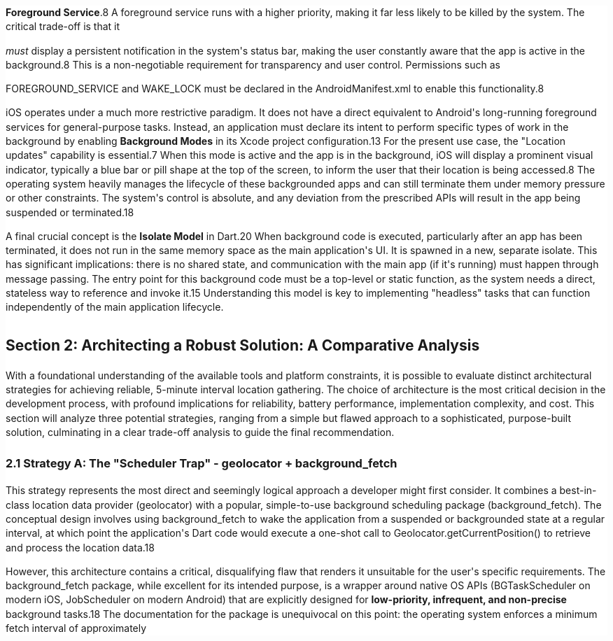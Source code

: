 **Foreground Service**.8 A foreground service runs with a higher priority, making it far less likely to be killed by the system. The critical trade-off is that it

*must* display a persistent notification in the system's status bar, making the user constantly aware that the app is active in the background.8 This is a non-negotiable requirement for transparency and user control. Permissions such as

FOREGROUND\_SERVICE and WAKE\_LOCK must be declared in the AndroidManifest.xml to enable this functionality.8

iOS operates under a much more restrictive paradigm. It does not have a direct equivalent to Android's long-running foreground services for general-purpose tasks. Instead, an application must declare its intent to perform specific types of work in the background by enabling **Background Modes** in its Xcode project configuration.13 For the present use case, the "Location updates" capability is essential.7 When this mode is active and the app is in the background, iOS will display a prominent visual indicator, typically a blue bar or pill shape at the top of the screen, to inform the user that their location is being accessed.8 The operating system heavily manages the lifecycle of these backgrounded apps and can still terminate them under memory pressure or other constraints. The system's control is absolute, and any deviation from the prescribed APIs will result in the app being suspended or terminated.18

A final crucial concept is the **Isolate Model** in Dart.20 When background code is executed, particularly after an app has been terminated, it does not run in the same memory space as the main application's UI. It is spawned in a new, separate isolate. This has significant implications: there is no shared state, and communication with the main app (if it's running) must happen through message passing. The entry point for this background code must be a top-level or static function, as the system needs a direct, stateless way to reference and invoke it.15 Understanding this model is key to implementing "headless" tasks that can function independently of the main application lifecycle.

## **Section 2: Architecting a Robust Solution: A Comparative Analysis**

With a foundational understanding of the available tools and platform constraints, it is possible to evaluate distinct architectural strategies for achieving reliable, 5-minute interval location gathering. The choice of architecture is the most critical decision in the development process, with profound implications for reliability, battery performance, implementation complexity, and cost. This section will analyze three potential strategies, ranging from a simple but flawed approach to a sophisticated, purpose-built solution, culminating in a clear trade-off analysis to guide the final recommendation.

### **2.1 Strategy A: The "Scheduler Trap" \- geolocator \+ background\_fetch**

This strategy represents the most direct and seemingly logical approach a developer might first consider. It combines a best-in-class location data provider (geolocator) with a popular, simple-to-use background scheduling package (background\_fetch). The conceptual design involves using background\_fetch to wake the application from a suspended or backgrounded state at a regular interval, at which point the application's Dart code would execute a one-shot call to Geolocator.getCurrentPosition() to retrieve and process the location data.18

However, this architecture contains a critical, disqualifying flaw that renders it unsuitable for the user's specific requirements. The background\_fetch package, while excellent for its intended purpose, is a wrapper around native OS APIs (BGTaskScheduler on modern iOS, JobScheduler on modern Android) that are explicitly designed for **low-priority, infrequent, and non-precise** background tasks.18 The documentation for the package is unequivocal on this point: the operating system enforces a minimum fetch interval of approximately
